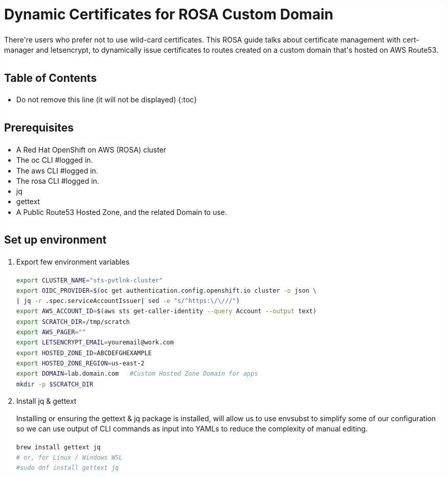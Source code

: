 # Dynamic Certificates for ROSA Custom Domain

There're users who prefer not to use wild-card certificates. This ROSA guide talks about certificate management with cert-manager and letsencrypt, to dynamically issue certificates to routes created on a custom domain that's hosted on AWS Route53.

## Table of Contents

* Do not remove this line (it will not be displayed)
{:toc}

## Prerequisites

* A Red Hat OpenShift on AWS (ROSA) cluster
* The oc CLI      #logged in.
* The aws CLI     #logged in.
* The rosa CLI    #logged in.
* jq
* gettext
* A Public Route53 Hosted Zone, and the related Domain to use.


## Set up environment

1. Export few environment variables

   ```bash
   export CLUSTER_NAME="sts-pvtlnk-cluster"
   export OIDC_PROVIDER=$(oc get authentication.config.openshift.io cluster -o json \
   | jq -r .spec.serviceAccountIssuer| sed -e "s/^https:\/\///")
   export AWS_ACCOUNT_ID=$(aws sts get-caller-identity --query Account --output text)
   export SCRATCH_DIR=/tmp/scratch
   export AWS_PAGER=""
   export LETSENCRYPT_EMAIL=youremail@work.com
   export HOSTED_ZONE_ID=ABCDEFGHEXAMPLE
   export HOSTED_ZONE_REGION=us-east-2
   export DOMAIN=lab.domain.com   #Custom Hosted Zone Domain for apps
   mkdir -p $SCRATCH_DIR
   ```

2. Install jq & gettext

    Installing or ensuring the gettext & jq package is installed, will allow us to use envsubst to simplify some of our configuration so we can use output of CLI commands as input into YAMLs to reduce the complexity of manual editing.

   ```bash
   brew install gettext jq
   # or, for Linux / Windows WSL
   #sudo dnf install gettext jq
   ```

